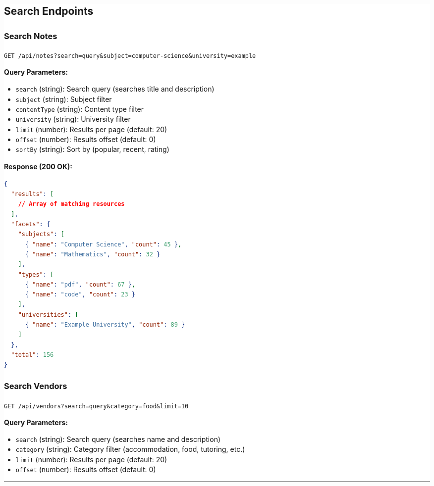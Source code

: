 
## Search Endpoints

### Search Notes
```http
GET /api/notes?search=query&subject=computer-science&university=example
```

**Query Parameters:**
- `search` (string): Search query (searches title and description)
- `subject` (string): Subject filter
- `contentType` (string): Content type filter
- `university` (string): University filter
- `limit` (number): Results per page (default: 20)
- `offset` (number): Results offset (default: 0)
- `sortBy` (string): Sort by (popular, recent, rating)

**Response (200 OK):**
```json
{
  "results": [
    // Array of matching resources
  ],
  "facets": {
    "subjects": [
      { "name": "Computer Science", "count": 45 },
      { "name": "Mathematics", "count": 32 }
    ],
    "types": [
      { "name": "pdf", "count": 67 },
      { "name": "code", "count": 23 }
    ],
    "universities": [
      { "name": "Example University", "count": 89 }
    ]
  },
  "total": 156
}
```

### Search Vendors
```http
GET /api/vendors?search=query&category=food&limit=10
```

**Query Parameters:**
- `search` (string): Search query (searches name and description)
- `category` (string): Category filter (accommodation, food, tutoring, etc.)
- `limit` (number): Results per page (default: 20)
- `offset` (number): Results offset (default: 0)

---
